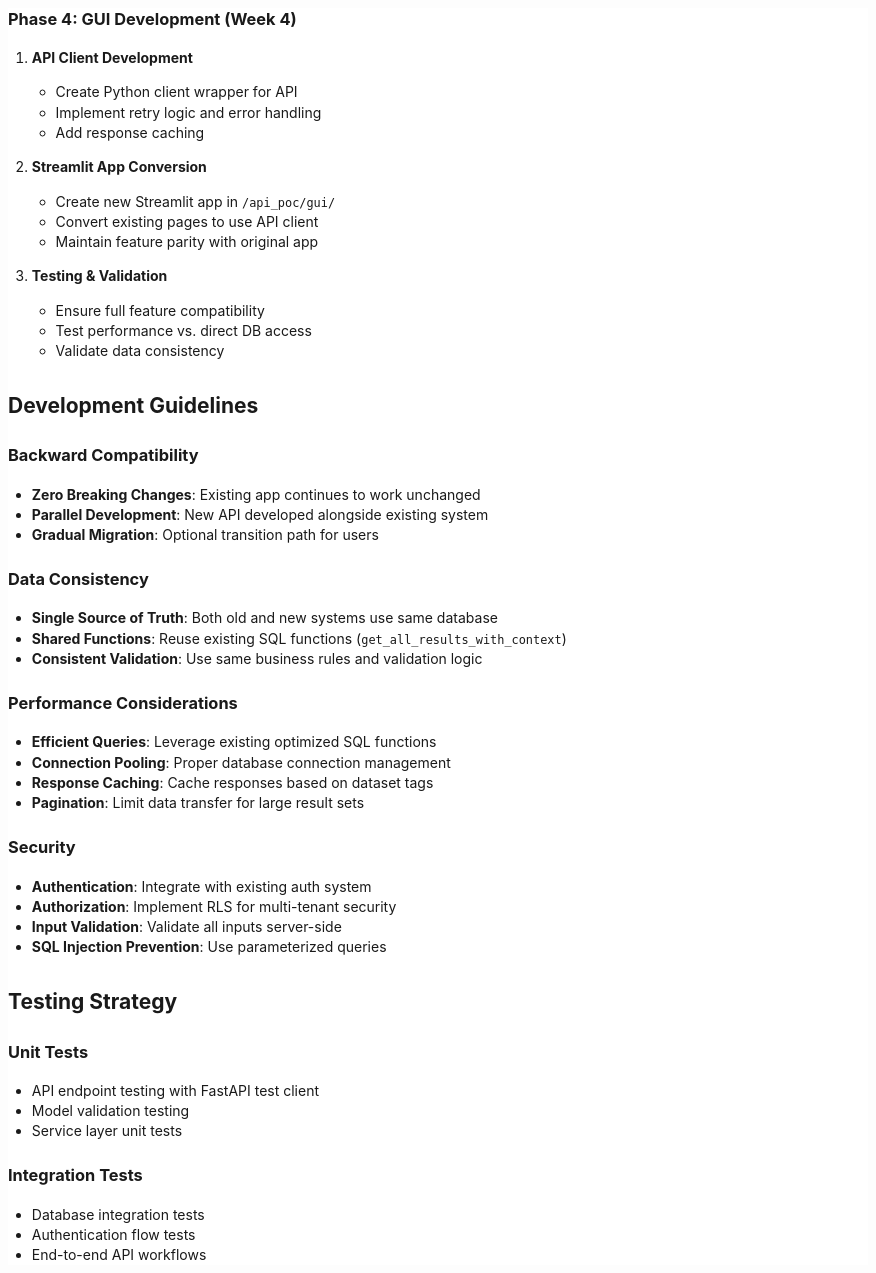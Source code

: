 ### Phase 4: GUI Development (Week 4)
1. **API Client Development**
   - Create Python client wrapper for API
   - Implement retry logic and error handling
   - Add response caching

2. **Streamlit App Conversion**
   - Create new Streamlit app in `/api_poc/gui/`
   - Convert existing pages to use API client
   - Maintain feature parity with original app

3. **Testing & Validation**
   - Ensure full feature compatibility
   - Test performance vs. direct DB access
   - Validate data consistency

## Development Guidelines

### Backward Compatibility
- **Zero Breaking Changes**: Existing app continues to work unchanged
- **Parallel Development**: New API developed alongside existing system
- **Gradual Migration**: Optional transition path for users

### Data Consistency
- **Single Source of Truth**: Both old and new systems use same database
- **Shared Functions**: Reuse existing SQL functions (`get_all_results_with_context`)
- **Consistent Validation**: Use same business rules and validation logic

### Performance Considerations
- **Efficient Queries**: Leverage existing optimized SQL functions
- **Connection Pooling**: Proper database connection management
- **Response Caching**: Cache responses based on dataset tags
- **Pagination**: Limit data transfer for large result sets

### Security
- **Authentication**: Integrate with existing auth system
- **Authorization**: Implement RLS for multi-tenant security
- **Input Validation**: Validate all inputs server-side
- **SQL Injection Prevention**: Use parameterized queries

## Testing Strategy

### Unit Tests
- API endpoint testing with FastAPI test client
- Model validation testing
- Service layer unit tests

### Integration Tests
- Database integration tests
- Authentication flow tests  
- End-to-end API workflows
